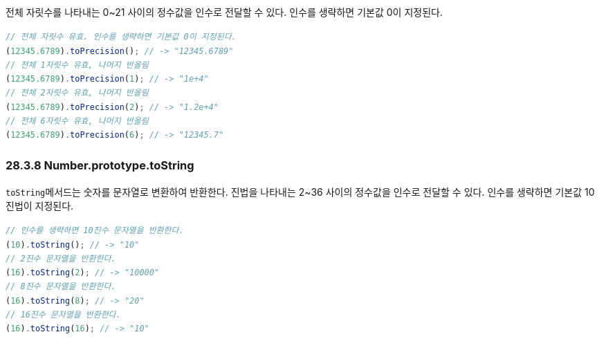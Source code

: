 전체 자릿수를 나타내는 0~21 사이의 정수값을 인수로 전달할 수 있다. 인수를 생략하면 기본값 0이 지정된다.

```javascript
// 전체 자릿수 유효. 인수를 생략하면 기본값 0이 지정된다.
(12345.6789).toPrecision(); // -> "12345.6789"
// 전체 1자릿수 유효, 나머지 반올림
(12345.6789).toPrecision(1); // -> "1e+4"
// 전체 2자릿수 유효, 나머지 반올림
(12345.6789).toPrecision(2); // -> "1.2e+4"
// 전체 6자릿수 유효, 나머지 반올림
(12345.6789).toPrecision(6); // -> "12345.7"
```

### 28.3.8 Number.prototype.toString

`toString`메서드는 숫자를 문자열로 변환하여 반환한다. 진법을 나타내는 2~36 사이의 정수값을 인수로 전달할 수 있다. 인수를 생략하면 기본값 10진법이 지정된다.

```javascript
// 인수를 생략하면 10진수 문자열을 반환한다.
(10).toString(); // -> "10"
// 2진수 문자열을 반환한다.
(16).toString(2); // -> "10000"
// 8진수 문자열을 반환한다.
(16).toString(8); // -> "20"
// 16진수 문자열을 반환한다.
(16).toString(16); // -> "10"
```

